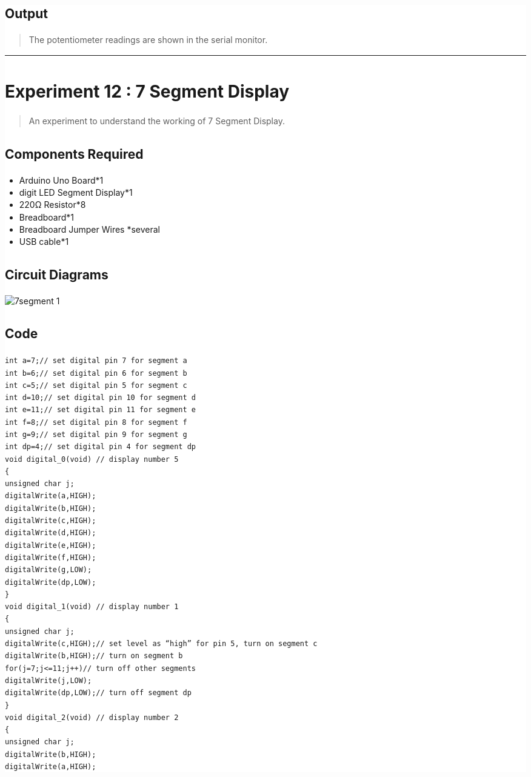     

Output
------

> The potentiometer readings are shown in the serial monitor.

  

* * *

Experiment 12 : 7 Segment Display
=================================

> An experiment to understand the working of 7 Segment Display.

Components Required
-------------------

*   Arduino Uno Board\*1
*   digit LED Segment Display\*1
*   220Ω Resistor\*8
*   Breadboard\*1
*   Breadboard Jumper Wires \*several
*   USB cable\*1

Circuit Diagrams
----------------

![7segment 1](https://sci-copath.github.io/Kerala-IoT-Challenge/assat/image/exp12.png)

Code
----

    
    int a=7;// set digital pin 7 for segment a
    int b=6;// set digital pin 6 for segment b
    int c=5;// set digital pin 5 for segment c
    int d=10;// set digital pin 10 for segment d
    int e=11;// set digital pin 11 for segment e
    int f=8;// set digital pin 8 for segment f
    int g=9;// set digital pin 9 for segment g
    int dp=4;// set digital pin 4 for segment dp
    void digital_0(void) // display number 5
    {
    unsigned char j;
    digitalWrite(a,HIGH);
    digitalWrite(b,HIGH);
    digitalWrite(c,HIGH);
    digitalWrite(d,HIGH);
    digitalWrite(e,HIGH);
    digitalWrite(f,HIGH);
    digitalWrite(g,LOW);
    digitalWrite(dp,LOW);
    }
    void digital_1(void) // display number 1
    {
    unsigned char j;
    digitalWrite(c,HIGH);// set level as “high” for pin 5, turn on segment c
    digitalWrite(b,HIGH);// turn on segment b
    for(j=7;j<=11;j++)// turn off other segments
    digitalWrite(j,LOW);
    digitalWrite(dp,LOW);// turn off segment dp
    }
    void digital_2(void) // display number 2
    {
    unsigned char j;
    digitalWrite(b,HIGH);
    digitalWrite(a,HIGH);
